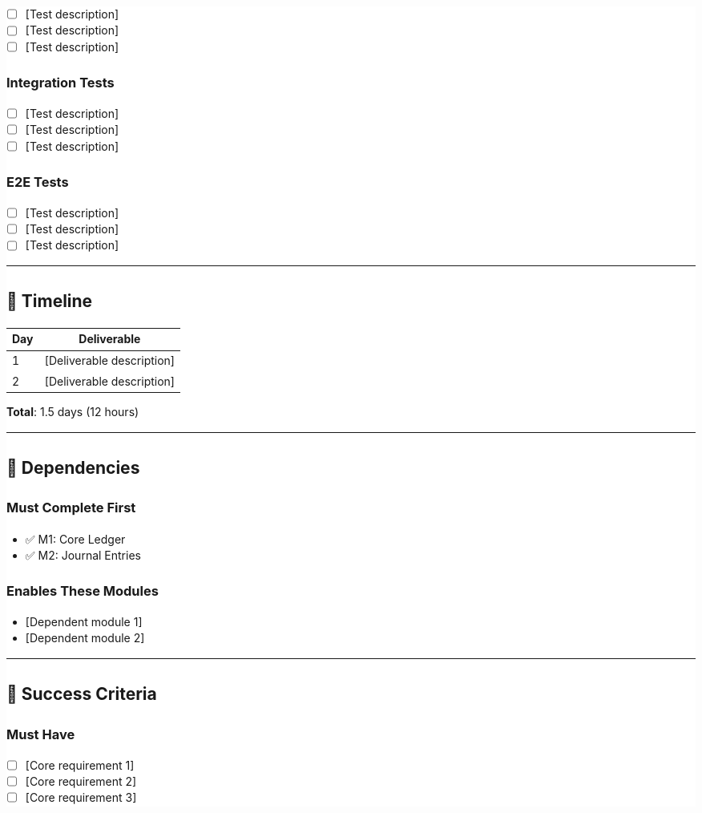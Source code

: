 - [ ] [Test description]
- [ ] [Test description]
- [ ] [Test description]

### Integration Tests

- [ ] [Test description]
- [ ] [Test description]
- [ ] [Test description]

### E2E Tests

- [ ] [Test description]
- [ ] [Test description]
- [ ] [Test description]

---

## 📅 Timeline

| Day | Deliverable               |
| --- | ------------------------- |
| 1   | [Deliverable description] |
| 2   | [Deliverable description] |

**Total**: 1.5 days (12 hours)

---

## 🔗 Dependencies

### Must Complete First

- ✅ M1: Core Ledger
- ✅ M2: Journal Entries

### Enables These Modules

- [Dependent module 1]
- [Dependent module 2]

---

## 🎯 Success Criteria

### Must Have

- [ ] [Core requirement 1]
- [ ] [Core requirement 2]
- [ ] [Core requirement 3]
